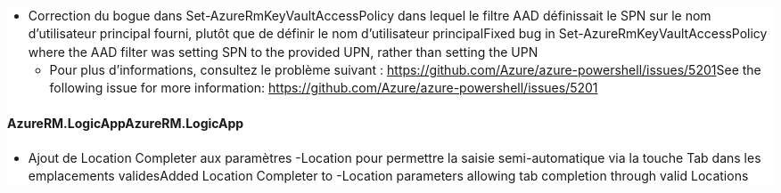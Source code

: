 * <span data-ttu-id="1a381-457">Correction du bogue dans Set-AzureRmKeyVaultAccessPolicy dans lequel le filtre AAD définissait le SPN sur le nom d’utilisateur principal fourni, plutôt que de définir le nom d’utilisateur principal</span><span class="sxs-lookup"><span data-stu-id="1a381-457">Fixed bug in Set-AzureRmKeyVaultAccessPolicy where the AAD filter was setting SPN to the provided UPN, rather than setting the UPN</span></span>
  - <span data-ttu-id="1a381-458">Pour plus d’informations, consultez le problème suivant : https://github.com/Azure/azure-powershell/issues/5201</span><span class="sxs-lookup"><span data-stu-id="1a381-458">See the following issue for more information: https://github.com/Azure/azure-powershell/issues/5201</span></span>

#### <a name="azurermlogicapp"></a><span data-ttu-id="1a381-459">AzureRM.LogicApp</span><span class="sxs-lookup"><span data-stu-id="1a381-459">AzureRM.LogicApp</span></span>
* <span data-ttu-id="1a381-460">Ajout de Location Completer aux paramètres -Location pour permettre la saisie semi-automatique via la touche Tab dans les emplacements valides</span><span class="sxs-lookup"><span data-stu-id="1a381-460">Added Location Completer to -Location parameters allowing tab completion through valid Locations</span></span>
